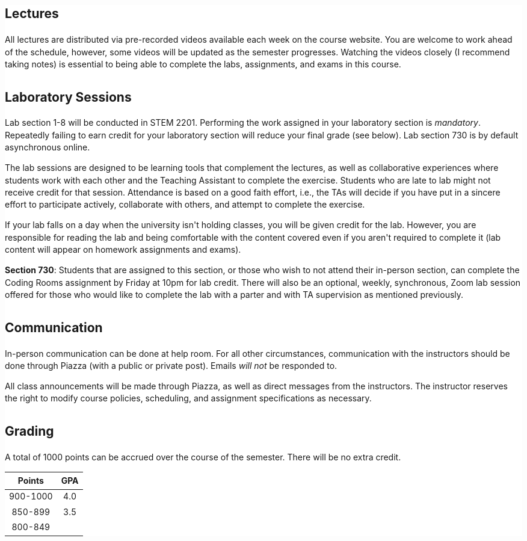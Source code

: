 

## Lectures

All lectures are distributed via pre-recorded videos available each week on the course website. You are welcome to work ahead of the schedule, however, some videos will be updated as the semester progresses. Watching the videos closely (I recommend taking notes) is essential to being able to complete the labs, assignments, and exams in this course.

## Laboratory Sessions

Lab section 1-8 will be conducted in STEM 2201. Performing the work assigned in your laboratory section is *mandatory*. Repeatedly failing to earn credit for your laboratory section will reduce your final grade (see below). Lab section 730 is by default asynchronous online.

The lab sessions are designed to be learning tools that complement the lectures, as well as collaborative experiences where students work with each other and the Teaching Assistant to complete the exercise. Students who are late to lab might not receive credit for that session. Attendance is based on a good faith effort, i.e., the TAs will decide if you have put in a sincere effort to participate actively, collaborate with others, and attempt to complete the exercise.

If your lab falls on a day when the university isn't holding classes, you will be given credit for the lab. However, you are responsible for reading the lab and being comfortable with the content covered even if you aren't required to complete it (lab content will appear on homework assignments and exams).

__Section 730__: Students that are assigned to this section, or those who wish to not attend their in-person section, can complete the Coding Rooms assignment by Friday at 10pm for lab credit. There will also be an optional, weekly, synchronous, Zoom lab session offered for those who would like to complete the lab with a parter and with TA supervision as mentioned previously.

## Communication

In-person communication can be done at help room. For all other circumstances, communication with the instructors should be done through Piazza (with a public or private post). Emails *will not* be responded to.

All class announcements will be made through Piazza, as well as direct messages from the instructors. The instructor reserves the right to modify course policies, scheduling, and assignment specifications as necessary.

## Grading


A total of 1000 points can be accrued over the course of the semester. There will be no extra credit.

<div align="center">
    <table>
        <thead>
            <tr>
                <th>Points</th>
                <th>GPA</th>
            </tr>
        </thead>
        <tbody align="center">
            <tr>
                <td>900-1000</td>
                <td>4.0</td>
            </tr>
            <tr>
                <td>850-899</td>
                <td>3.5</td>
            </tr>
            <tr>
                <td>800-849</td>